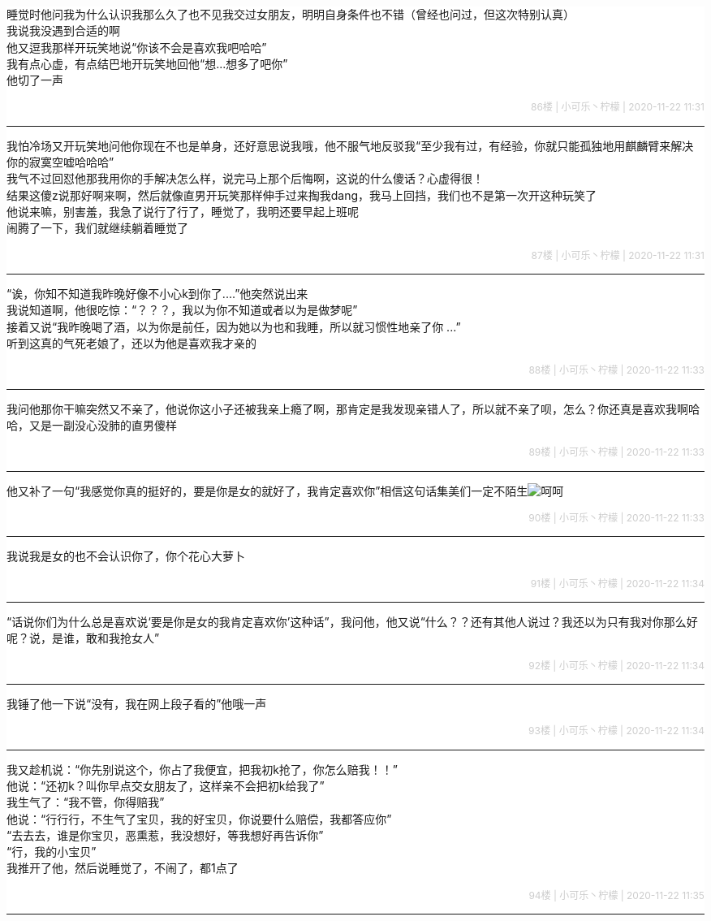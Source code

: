 睡觉时他问我为什么认识我那么久了也不见我交过女朋友，明明自身条件也不错（曾经也问过，但这次特别认真）  
我说我没遇到合适的啊  
他又逗我那样开玩笑地说“你该不会是喜欢我吧哈哈”  
我有点心虚，有点结巴地开玩笑地回他“想\.\.\.想多了吧你”  
他切了一声
<div align="right" style="font-size:12px;color:#CCC;">            86楼 | 小可乐丶柠檬 | 2020-11-22 11:31</div>
<hr />

我怕冷场又开玩笑地问他你现在不也是单身，还好意思说我哦，他不服气地反驳我“至少我有过，有经验，你就只能孤独地用麒麟臂来解决你的寂寞空嘘哈哈哈”  
我气不过回怼他那我用你的手解决怎么样，说完马上那个后悔啊，这说的什么傻话？心虚得很！  
结果这傻z说那好啊来啊，然后就像直男开玩笑那样伸手过来掏我dang，我马上回挡，我们也不是第一次开这种玩笑了  
他说来嘛，别害羞，我急了说行了行了，睡觉了，我明还要早起上班呢  
闹腾了一下，我们就继续躺着睡觉了
<div align="right" style="font-size:12px;color:#CCC;">            87楼 | 小可乐丶柠檬 | 2020-11-22 11:31</div>
<hr />

“诶，你知不知道我昨晚好像不小心k到你了\.\.\.\.”他突然说出来  
我说知道啊，他很吃惊：“？？？，我以为你不知道或者以为是做梦呢”  
接着又说“我昨晚喝了酒，以为你是前任，因为她以为也和我睡，所以就习惯性地亲了你 \.\.\.”  
听到这真的气死老娘了，还以为他是喜欢我才亲的
<div align="right" style="font-size:12px;color:#CCC;">            88楼 | 小可乐丶柠檬 | 2020-11-22 11:33</div>
<hr />

我问他那你干嘛突然又不亲了，他说你这小子还被我亲上瘾了啊，那肯定是我发现亲错人了，所以就不亲了呗，怎么？你还真是喜欢我啊哈哈，又是一副没心没肺的直男傻样
<div align="right" style="font-size:12px;color:#CCC;">            89楼 | 小可乐丶柠檬 | 2020-11-22 11:33</div>
<hr />

他又补了一句“我感觉你真的挺好的，要是你是女的就好了，我肯定喜欢你”相信这句话集美们一定不陌生<img src="images/image_emoticon1.png" alt="呵呵" title="呵呵" />
<div align="right" style="font-size:12px;color:#CCC;">            90楼 | 小可乐丶柠檬 | 2020-11-22 11:33</div>
<hr />

我说我是女的也不会认识你了，你个花心大萝卜
<div align="right" style="font-size:12px;color:#CCC;">            91楼 | 小可乐丶柠檬 | 2020-11-22 11:34</div>
<hr />

“话说你们为什么总是喜欢说‘要是你是女的我肯定喜欢你’这种话”，我问他，他又说“什么？？还有其他人说过？我还以为只有我对你那么好呢？说，是谁，敢和我抢女人”
<div align="right" style="font-size:12px;color:#CCC;">            92楼 | 小可乐丶柠檬 | 2020-11-22 11:34</div>
<hr />

我锤了他一下说“没有，我在网上段子看的”他哦一声
<div align="right" style="font-size:12px;color:#CCC;">            93楼 | 小可乐丶柠檬 | 2020-11-22 11:34</div>
<hr />

我又趁机说：“你先别说这个，你占了我便宜，把我初k抢了，你怎么赔我！！”  
他说：“还初k？叫你早点交女朋友了，这样亲不会把初k给我了”  
我生气了：“我不管，你得赔我”  
他说：“行行行，不生气了宝贝，我的好宝贝，你说要什么赔偿，我都答应你”  
“去去去，谁是你宝贝，恶熏惹，我没想好，等我想好再告诉你”  
“行，我的小宝贝”  
我推开了他，然后说睡觉了，不闹了，都1点了
<div align="right" style="font-size:12px;color:#CCC;">            94楼 | 小可乐丶柠檬 | 2020-11-22 11:35</div>
<hr />
